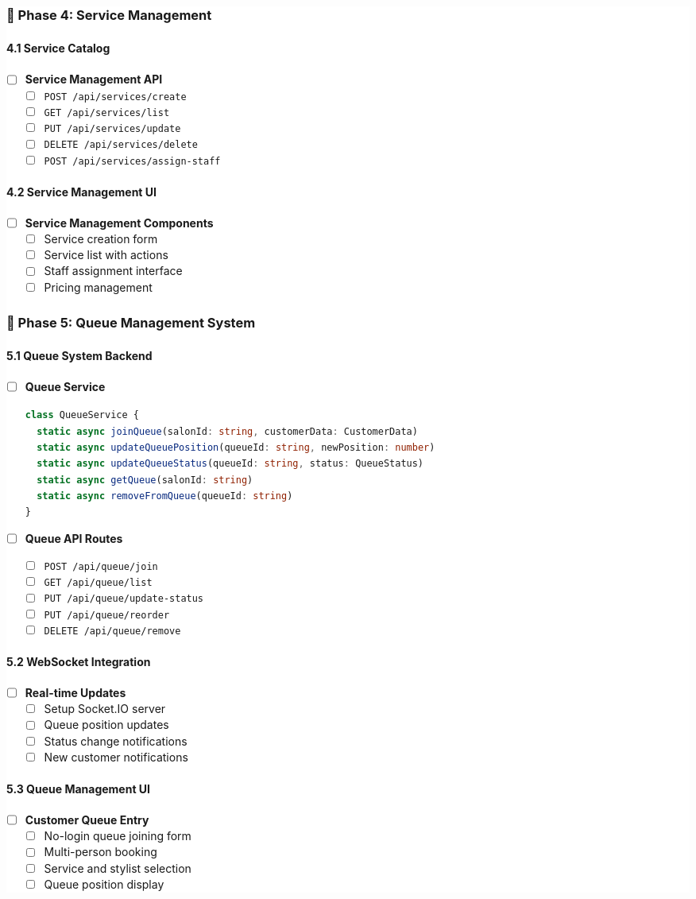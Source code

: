 ### 🎯 Phase 4: Service Management

#### 4.1 Service Catalog
- [ ] **Service Management API**
  - [ ] `POST /api/services/create`
  - [ ] `GET /api/services/list`
  - [ ] `PUT /api/services/update`
  - [ ] `DELETE /api/services/delete`
  - [ ] `POST /api/services/assign-staff`

#### 4.2 Service Management UI
- [ ] **Service Management Components**
  - [ ] Service creation form
  - [ ] Service list with actions
  - [ ] Staff assignment interface
  - [ ] Pricing management

### 🎯 Phase 5: Queue Management System

#### 5.1 Queue System Backend
- [ ] **Queue Service**
  ```typescript
  class QueueService {
    static async joinQueue(salonId: string, customerData: CustomerData)
    static async updateQueuePosition(queueId: string, newPosition: number)
    static async updateQueueStatus(queueId: string, status: QueueStatus)
    static async getQueue(salonId: string)
    static async removeFromQueue(queueId: string)
  }
  ```

- [ ] **Queue API Routes**
  - [ ] `POST /api/queue/join`
  - [ ] `GET /api/queue/list`
  - [ ] `PUT /api/queue/update-status`
  - [ ] `PUT /api/queue/reorder`
  - [ ] `DELETE /api/queue/remove`

#### 5.2 WebSocket Integration
- [ ] **Real-time Updates**
  - [ ] Setup Socket.IO server
  - [ ] Queue position updates
  - [ ] Status change notifications
  - [ ] New customer notifications

#### 5.3 Queue Management UI
- [ ] **Customer Queue Entry**
  - [ ] No-login queue joining form
  - [ ] Multi-person booking
  - [ ] Service and stylist selection
  - [ ] Queue position display
